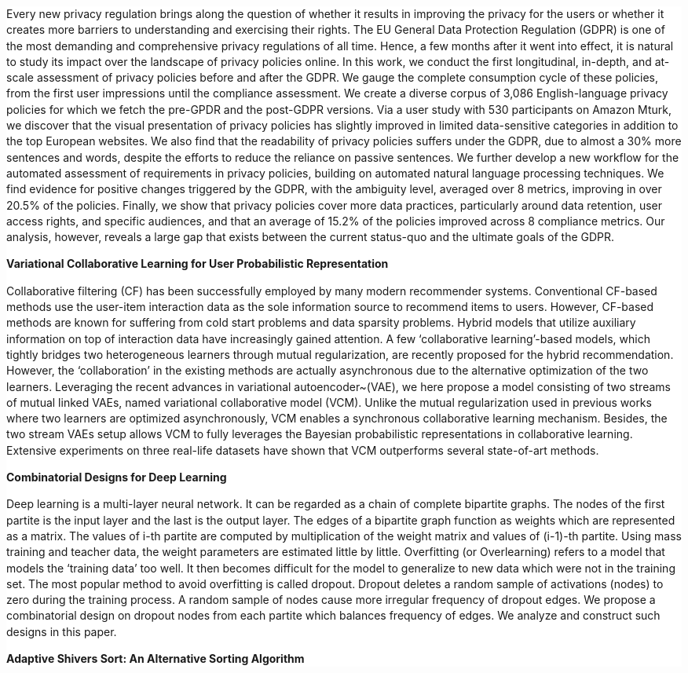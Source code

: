 Every new privacy regulation brings along the question of whether it results in improving the privacy for the users or whether it creates more barriers to understanding and exercising their rights. The EU General Data Protection Regulation (GDPR) is one of the most demanding and comprehensive privacy regulations of all time. Hence, a few months after it went into effect, it is natural to study its impact over the landscape of privacy policies online. In this work, we conduct the first longitudinal, in-depth, and at-scale assessment of privacy policies before and after the GDPR. We gauge the complete consumption cycle of these policies, from the first user impressions until the compliance assessment. We create a diverse corpus of 3,086 English-language privacy policies for which we fetch the pre-GPDR and the post-GDPR versions. Via a user study with 530 participants on Amazon Mturk, we discover that the visual presentation of privacy policies has slightly improved in limited data-sensitive categories in addition to the top European websites. We also find that the readability of privacy policies suffers under the GDPR, due to almost a 30% more sentences and words, despite the efforts to reduce the reliance on passive sentences. We further develop a new workflow for the automated assessment of requirements in privacy policies, building on automated natural language processing techniques. We find evidence for positive changes triggered by the GDPR, with the ambiguity level, averaged over 8 metrics, improving in over 20.5% of the policies. Finally, we show that privacy policies cover more data practices, particularly around data retention, user access rights, and specific audiences, and that an average of 15.2% of the policies improved across 8 compliance metrics. Our analysis, however, reveals a large gap that exists between the current status-quo and the ultimate goals of the GDPR.

**Variational Collaborative Learning for User Probabilistic Representation**

Collaborative filtering (CF) has been successfully employed by many modern recommender systems. Conventional CF-based methods use the user-item interaction data as the sole information source to recommend items to users. However, CF-based methods are known for suffering from cold start problems and data sparsity problems. Hybrid models that utilize auxiliary information on top of interaction data have increasingly gained attention. A few ‘collaborative learning’-based models, which tightly bridges two heterogeneous learners through mutual regularization, are recently proposed for the hybrid recommendation. However, the ‘collaboration’ in the existing methods are actually asynchronous due to the alternative optimization of the two learners. Leveraging the recent advances in variational autoencoder~(VAE), we here propose a model consisting of two streams of mutual linked VAEs, named variational collaborative model (VCM). Unlike the mutual regularization used in previous works where two learners are optimized asynchronously, VCM enables a synchronous collaborative learning mechanism. Besides, the two stream VAEs setup allows VCM to fully leverages the Bayesian probabilistic representations in collaborative learning. Extensive experiments on three real-life datasets have shown that VCM outperforms several state-of-art methods.

**Combinatorial Designs for Deep Learning**

Deep learning is a multi-layer neural network. It can be regarded as a chain of complete bipartite graphs. The nodes of the first partite is the input layer and the last is the output layer. The edges of a bipartite graph function as weights which are represented as a matrix. The values of i-th partite are computed by multiplication of the weight matrix and values of (i-1)-th partite. Using mass training and teacher data, the weight parameters are estimated little by little. Overfitting (or Overlearning) refers to a model that models the ‘training data’ too well. It then becomes difficult for the model to generalize to new data which were not in the training set. The most popular method to avoid overfitting is called dropout. Dropout deletes a random sample of activations (nodes) to zero during the training process. A random sample of nodes cause more irregular frequency of dropout edges. We propose a combinatorial design on dropout nodes from each partite which balances frequency of edges. We analyze and construct such designs in this paper.

**Adaptive Shivers Sort: An Alternative Sorting Algorithm**

